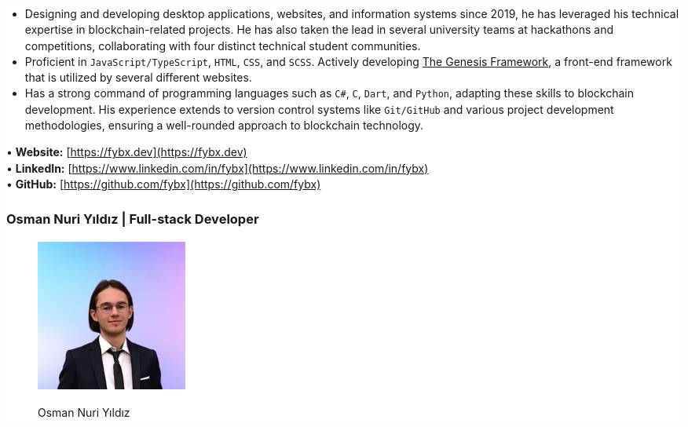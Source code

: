 - Designing and developing desktop applications, websites, and information systems since 2019, he has leveraged his technical expertise in blockchain-related projects. He has also taken the lead in several university teams at hackathons and competitions, collaborating with four distinct technical student communities.
- Proficient in `JavaScript/TypeScript`, `HTML`, `CSS`, and `SCSS`. Actively developing [The Genesis Framework](https://git.arbeit.studio/genesis), a front-end framework that is utilized by several different websites.
- Has a strong command of programming languages such as `C#`, `C`, `Dart`, and `Python`, adapting these skills to blockchain development. His experience extends to version control systems like `Git/GitHub` and various project development methodologies, ensuring a well-rounded approach to blockchain technology.

• **Website:** [https://fybx.dev](https://fybx.dev) \
• **LinkedIn:** [https://www.linkedin.com/in/fybx](https://www.linkedin.com/in/fybx) \
• **GitHub:** [https://github.com/fybx](https://github.com/fybx)

### Osman Nuri Yıldız | Full-stack Developer

<figure class=right><img src="../assets/WhatsApp Image 2024-02-12 at 13.09.00.jpeg" data-clickable-image width="188"><figcaption><p>Osman Nuri Yıldız</p></figcaption></figure>
